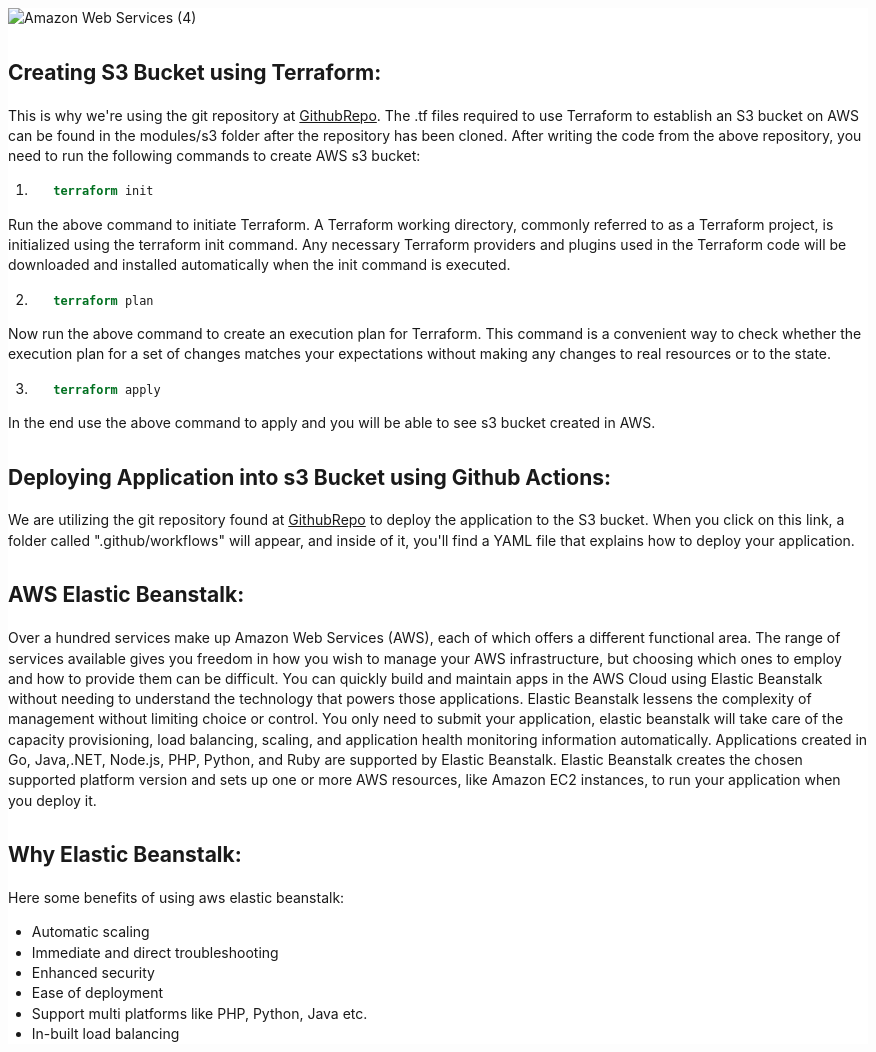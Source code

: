 ![Amazon Web Services (4)](https://github.com/mobilelive-inc/iac-crypto-app/assets/129104397/f6024292-e7fe-42f7-85ce-3f3edeaca32c)

## Creating S3 Bucket using Terraform:
   This is why we're using the git repository at [GithubRepo](https://github.com/mobilelive-inc/iac-crypto-app/tree/main). The .tf files required to use Terraform to establish an S3 bucket on AWS can be found in the modules/s3 folder after the repository has been cloned. 
   After writing the code from the above repository, you need to run the following commands to create AWS s3 bucket:
   
1. ```terraform 
      terraform init
      ```
Run the above command to initiate Terraform. A Terraform working directory, commonly referred to as a Terraform project, is initialized using the terraform init command. Any necessary Terraform providers and plugins used in the Terraform code will be downloaded and installed automatically when the init command is executed.

2. ```terraform 
      terraform plan
      ``` 
Now run the above command to create an execution plan for Terraform. This command is a convenient way to check whether the execution plan for a set of changes matches your expectations without making any changes to real resources or to the state. 
 
3. ```terraform 
      terraform apply
      ```
In the end use the above command to apply and you will be able to see s3 bucket created in AWS.

## Deploying Application into s3 Bucket using Github Actions:
   We are utilizing the git repository found at [GithubRepo](https://github.com/mobilelive-inc/prf-frontend-portal/tree/main) to deploy the application to the S3 bucket. When you click on this link, a folder called ".github/workflows" will appear, and inside of it, you'll find a YAML file that explains how to deploy your application.

## AWS Elastic Beanstalk:
  Over a hundred services make up Amazon Web Services (AWS), each of which offers a different functional area. The range of services available gives you freedom in how you wish to manage your AWS infrastructure, but choosing which ones to employ and how to provide them can be difficult. You can quickly build and maintain apps in the AWS Cloud using Elastic Beanstalk without needing to understand the technology that powers those applications. Elastic Beanstalk lessens the complexity of management without limiting choice or control. You only need to submit your application, elastic beanstalk will take care of the capacity provisioning, load balancing, scaling, and application health monitoring information automatically. Applications created in Go, Java,.NET, Node.js, PHP, Python, and Ruby are supported by Elastic Beanstalk. Elastic Beanstalk creates the chosen supported platform version and sets up one or more AWS resources, like Amazon EC2 instances, to run your application when you deploy it.

## Why Elastic Beanstalk:
  Here some benefits of using aws elastic beanstalk:
* Automatic scaling
* Immediate and direct troubleshooting
* Enhanced security
* Ease of deployment
* Support multi platforms like PHP, Python, Java etc.
* In-built load balancing
